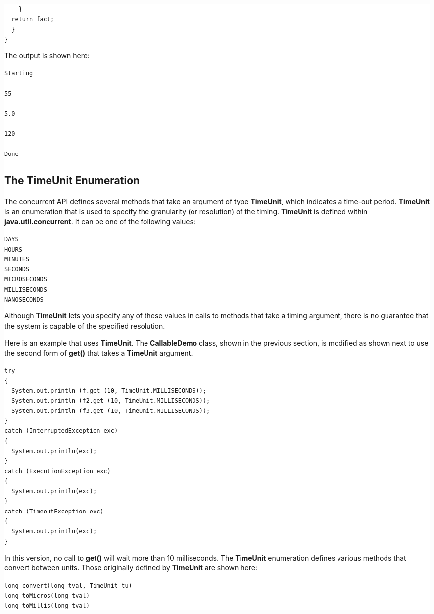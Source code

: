 ```
    }
  return fact;
  }
}
```
The output is shown here:
```
Starting

55

5.0

120

Done
```
## The TimeUnit Enumeration

The concurrent API defines several methods that take an argument of type **TimeUnit**, which indicates a time-out period. **TimeUnit** is an enumeration that is used to specify the granularity (or resolution) of the timing. **TimeUnit** is defined within **java.util.concurrent**. It can be one of the following values:
```
DAYS 
HOURS 
MINUTES 
SECONDS 
MICROSECONDS 
MILLISECONDS 
NANOSECONDS
```
Although **TimeUnit** lets you specify any of these values in calls to methods that take a timing argument, there is no guarantee that the system is capable of the specified resolution.

Here is an example that uses **TimeUnit**. The **CallableDemo** class, shown in the previous section, is modified as shown next to use the second form of **get()** that takes a **TimeUnit** argument.
```
try 
{
  System.out.println (f.get (10, TimeUnit.MILLISECONDS)); 
  System.out.println (f2.get (10, TimeUnit.MILLISECONDS)); 
  System.out.println (f3.get (10, TimeUnit.MILLISECONDS));
} 
catch (InterruptedException exc) 
{
  System.out.println(exc);
}
catch (ExecutionException exc) 
{
  System.out.println(exc);
} 
catch (TimeoutException exc) 
{ 
  System.out.println(exc);
}
```
In this version, no call to **get()** will wait more than 10 milliseconds. The **TimeUnit** enumeration defines various methods that convert between units. Those originally defined by **TimeUnit** are shown here:
```
long convert(long tval, TimeUnit tu) 
long toMicros(long tval) 
long toMillis(long tval) 
```